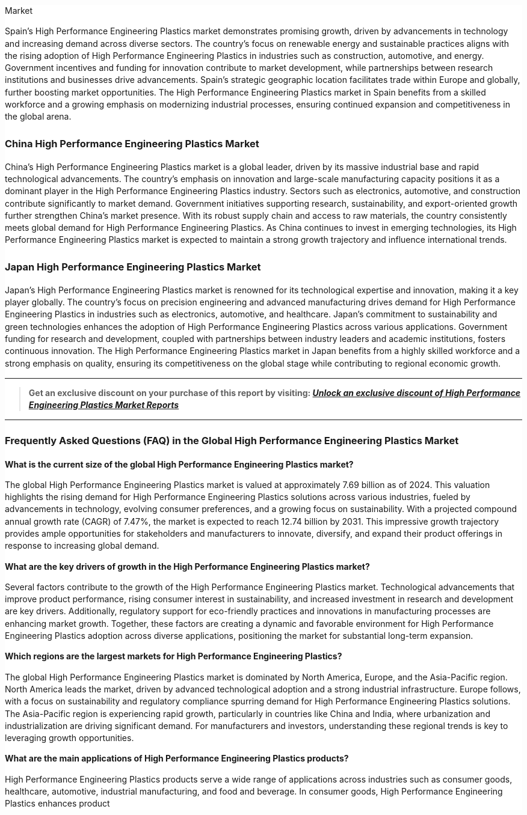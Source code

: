 Market</h3><p>Spain&rsquo;s High Performance Engineering Plastics market demonstrates promising growth, driven by advancements in technology and increasing demand across diverse sectors. The country&rsquo;s focus on renewable energy and sustainable practices aligns with the rising adoption of High Performance Engineering Plastics in industries such as construction, automotive, and energy. Government incentives and funding for innovation contribute to market development, while partnerships between research institutions and businesses drive advancements. Spain&rsquo;s strategic geographic location facilitates trade within Europe and globally, further boosting market opportunities. The High Performance Engineering Plastics market in Spain benefits from a skilled workforce and a growing emphasis on modernizing industrial processes, ensuring continued expansion and competitiveness in the global arena.</p><h3>China High Performance Engineering Plastics Market</h3><p>China&rsquo;s High Performance Engineering Plastics market is a global leader, driven by its massive industrial base and rapid technological advancements. The country&rsquo;s emphasis on innovation and large-scale manufacturing capacity positions it as a dominant player in the High Performance Engineering Plastics industry. Sectors such as electronics, automotive, and construction contribute significantly to market demand. Government initiatives supporting research, sustainability, and export-oriented growth further strengthen China&rsquo;s market presence. With its robust supply chain and access to raw materials, the country consistently meets global demand for High Performance Engineering Plastics. As China continues to invest in emerging technologies, its High Performance Engineering Plastics market is expected to maintain a strong growth trajectory and influence international trends.</p><h3>Japan High Performance Engineering Plastics Market</h3><p>Japan&rsquo;s High Performance Engineering Plastics market is renowned for its technological expertise and innovation, making it a key player globally. The country&rsquo;s focus on precision engineering and advanced manufacturing drives demand for High Performance Engineering Plastics in industries such as electronics, automotive, and healthcare. Japan&rsquo;s commitment to sustainability and green technologies enhances the adoption of High Performance Engineering Plastics across various applications. Government funding for research and development, coupled with partnerships between industry leaders and academic institutions, fosters continuous innovation. The High Performance Engineering Plastics market in Japan benefits from a highly skilled workforce and a strong emphasis on quality, ensuring its competitiveness on the global stage while contributing to regional economic growth.</p><hr /><blockquote><p><strong>Get an exclusive discount on your purchase of this report by visiting: <em><a href="://marketresearchpulse.com/ask-for-discount/93367?utm_source=Github&amp;utm_medium=0116">Unlock an exclusive discount of High Performance Engineering Plastics Market Reports</a></em>&nbsp;</strong></p></blockquote><hr /><h3>Frequently Asked Questions (FAQ) in the Global High Performance Engineering Plastics Market</h3><p><strong>What is the current size of the global High Performance Engineering Plastics market?</strong></p><p>The global High Performance Engineering Plastics market is valued at approximately 7.69 billion as of 2024. This valuation highlights the rising demand for High Performance Engineering Plastics solutions across various industries, fueled by advancements in technology, evolving consumer preferences, and a growing focus on sustainability. With a projected compound annual growth rate (CAGR) of 7.47%, the market is expected to reach 12.74 billion by 2031. This impressive growth trajectory provides ample opportunities for stakeholders and manufacturers to innovate, diversify, and expand their product offerings in response to increasing global demand.</p><p><strong>What are the key drivers of growth in the High Performance Engineering Plastics market?</strong></p><p>Several factors contribute to the growth of the High Performance Engineering Plastics market. Technological advancements that improve product performance, rising consumer interest in sustainability, and increased investment in research and development are key drivers. Additionally, regulatory support for eco-friendly practices and innovations in manufacturing processes are enhancing market growth. Together, these factors are creating a dynamic and favorable environment for High Performance Engineering Plastics adoption across diverse applications, positioning the market for substantial long-term expansion.</p><p><strong>Which regions are the largest markets for High Performance Engineering Plastics?</strong></p><p>The global High Performance Engineering Plastics market is dominated by North America, Europe, and the Asia-Pacific region. North America leads the market, driven by advanced technological adoption and a strong industrial infrastructure. Europe follows, with a focus on sustainability and regulatory compliance spurring demand for High Performance Engineering Plastics solutions. The Asia-Pacific region is experiencing rapid growth, particularly in countries like China and India, where urbanization and industrialization are driving significant demand. For manufacturers and investors, understanding these regional trends is key to leveraging growth opportunities.</p><p><strong>What are the main applications of High Performance Engineering Plastics products?</strong></p><p>High Performance Engineering Plastics products serve a wide range of applications across industries such as consumer goods, healthcare, automotive, industrial manufacturing, and food and beverage. In consumer goods, High Performance Engineering Plastics enhances product